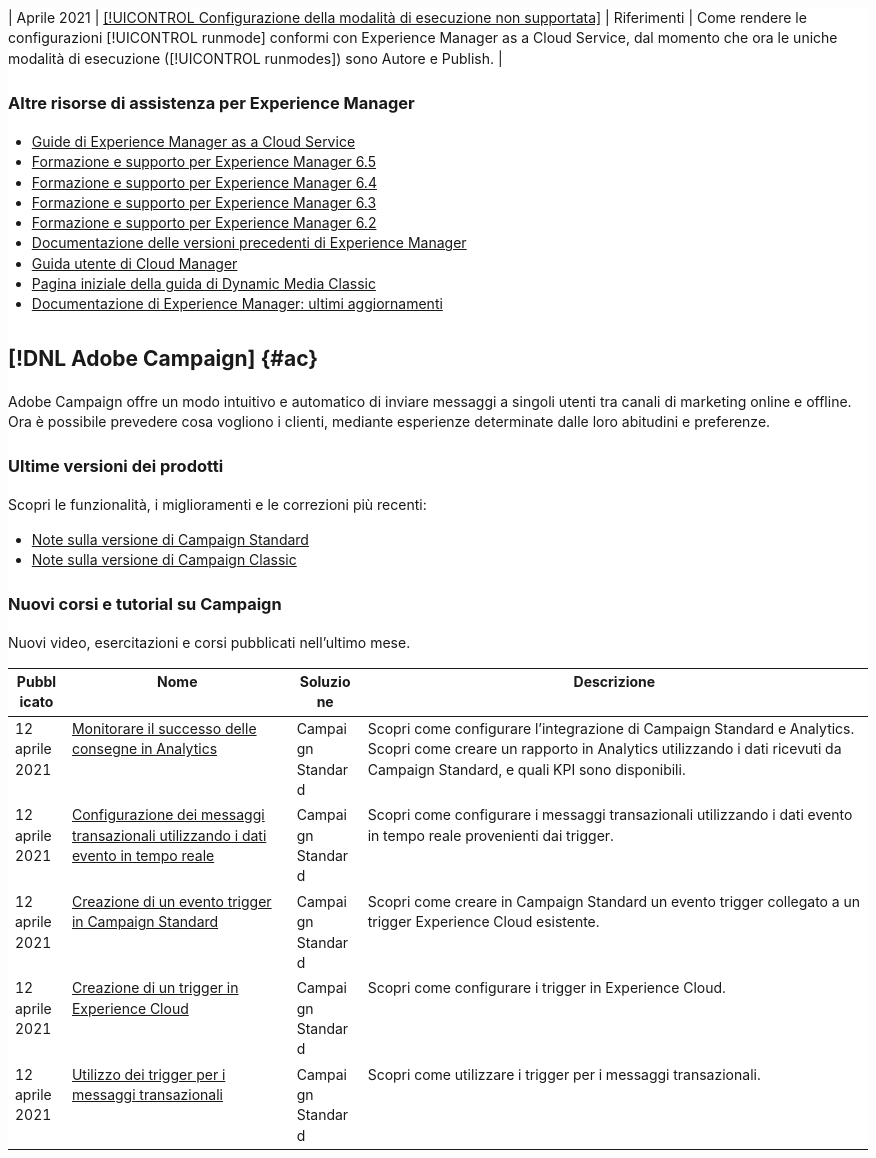 | Aprile 2021 | [[!UICONTROL Configurazione della modalità di esecuzione non supportata]](https://experienceleague.adobe.com/docs/experience-manager-pattern-detection/table-of-contents/urc.html?lang=it) | Riferimenti | Come rendere le configurazioni [!UICONTROL runmode] conformi con Experience Manager as a Cloud Service, dal momento che ora le uniche modalità di esecuzione ([!UICONTROL runmodes]) sono Autore e Publish. |

### Altre risorse di assistenza per Experience Manager

* [Guide di Experience Manager as a Cloud Service](https://experienceleague.adobe.com/docs/experience-manager-cloud-service/landing/home.html?lang=it)
* [Formazione e supporto per Experience Manager 6.5](https://experienceleague.adobe.com/docs/experience-manager-65/deploying/home.html?lang=it)
* [Formazione e supporto per Experience Manager 6.4](https://experienceleague.adobe.com/docs/experience-manager-64.html?lang=it)
* [Formazione e supporto per Experience Manager 6.3](https://helpx.adobe.com/it/support/experience-manager/6-3.html)
* [Formazione e supporto per Experience Manager 6.2](https://experienceleague.adobe.com/docs/experience-manager-release-information/aem-release-updates/previous-updates/aem-previous-versions.html?lang=it#previous-updates)
* [Documentazione delle versioni precedenti di Experience Manager](https://experienceleague.adobe.com/docs/experience-manager-release-information/aem-release-updates/previous-updates/aem-previous-versions.html?lang=it#previous-updates)
* [Guida utente di Cloud Manager](https://experienceleague.adobe.com/docs/experience-manager-cloud-manager/using/introduction-to-cloud-manager.html?lang=it)
* [Pagina iniziale della guida di Dynamic Media Classic](https://experienceleague.adobe.com/docs/dynamic-media-classic/using/home.html?lang=it)
* [Documentazione di Experience Manager: ultimi aggiornamenti](https://experienceleague.adobe.com/docs/experience-manager-release-information/aem-release-updates/doc-updates/documentation-updates.html?lang=it#aem-as-a-cloud-service)

## [!DNL Adobe Campaign] {#ac}

Adobe Campaign offre un modo intuitivo e automatico di inviare messaggi a singoli utenti tra canali di marketing online e offline. Ora è possibile prevedere cosa vogliono i clienti, mediante esperienze determinate dalle loro abitudini e preferenze.

### Ultime versioni dei prodotti

Scopri le funzionalità, i miglioramenti e le correzioni più recenti:

* [Note sulla versione di Campaign Standard](https://experienceleague.adobe.com/docs/campaign-standard/using/release-notes/release-notes.html?lang=it)
* [Note sulla versione di Campaign Classic](https://experienceleague.adobe.com/docs/campaign-classic/using/release-notes/latest-release.html?lang=it)

### Nuovi corsi e tutorial su Campaign

Nuovi video, esercitazioni e corsi pubblicati nell’ultimo mese.

| Pubblicato | Nome | Soluzione | Descrizione |
| -----------| ---------- | ---------- | ---------- |
| 12 aprile 2021 | [Monitorare il successo delle consegne in Analytics](https://experienceleague.adobe.com/docs/campaign-standard-learn/tutorials/integrations/track-the-success-of-your-deliveries-in-analytics.html#integrations) | Campaign Standard | Scopri come configurare l’integrazione di Campaign Standard e Analytics. Scopri come creare un rapporto in Analytics utilizzando i dati ricevuti da Campaign Standard, e quali KPI sono disponibili. |
| 12 aprile 2021 | [Configurazione dei messaggi transazionali utilizzando i dati evento in tempo reale](https://experienceleague.adobe.com/docs/campaign-standard-learn/tutorials/integrations/triggers/configure-transactional-messages-using-realtime-event-data.html?lang=it) | Campaign Standard | Scopri come configurare i messaggi transazionali utilizzando i dati evento in tempo reale provenienti dai trigger. |
| 12 aprile 2021 | [Creazione di un evento trigger in Campaign Standard](https://experienceleague.adobe.com/docs/campaign-standard-learn/tutorials/integrations/triggers/create-a-trigger-event.html?lang=it) | Campaign Standard | Scopri come creare in Campaign Standard un evento trigger collegato a un trigger Experience Cloud esistente. |
| 12 aprile 2021 | [Creazione di un trigger in Experience Cloud](https://experienceleague.adobe.com/docs/campaign-standard-learn/tutorials/integrations/triggers/create-a-trigger-in-experience-cloud.html?lang=it) | Campaign Standard | Scopri come configurare i trigger in Experience Cloud. |
| 12 aprile 2021 | [Utilizzo dei trigger per i messaggi transazionali](https://experienceleague.adobe.com/docs/campaign-standard-learn/tutorials/integrations/triggers/using-triggers-for-transactional-messaging-overview.html?lang=it#integrations) | Campaign Standard | Scopri come utilizzare i trigger per i messaggi transazionali. |
